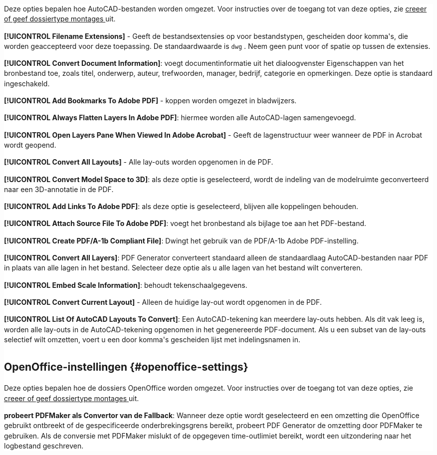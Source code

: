 Deze opties bepalen hoe AutoCAD-bestanden worden omgezet. Voor instructies over de toegang tot van deze opties, zie [ creeer of geef dossiertype montages ](/help/forms/using/admin-help/configuring-file-type-settings.md#create-or-edit-file-type-settings) uit.

**[!UICONTROL Filename Extensions]** - Geeft de bestandsextensies op voor bestandstypen, gescheiden door komma&#39;s, die worden geaccepteerd voor deze toepassing. De standaardwaarde is `dwg` . Neem geen punt voor of spatie op tussen de extensies.

**[!UICONTROL Convert Document Information]**: voegt documentinformatie uit het dialoogvenster Eigenschappen van het bronbestand toe, zoals titel, onderwerp, auteur, trefwoorden, manager, bedrijf, categorie en opmerkingen. Deze optie is standaard ingeschakeld.

**[!UICONTROL Add Bookmarks To Adobe PDF]** - koppen worden omgezet in bladwijzers.

**[!UICONTROL Always Flatten Layers In Adobe PDF]**: hiermee worden alle AutoCAD-lagen samengevoegd.

**[!UICONTROL Open Layers Pane When Viewed In Adobe Acrobat]** - Geeft de lagenstructuur weer wanneer de PDF in Acrobat wordt geopend.

**[!UICONTROL Convert All Layouts]** - Alle lay-outs worden opgenomen in de PDF.

**[!UICONTROL Convert Model Space to 3D]**: als deze optie is geselecteerd, wordt de indeling van de modelruimte geconverteerd naar een 3D-annotatie in de PDF.

**[!UICONTROL Add Links To Adobe PDF]**: als deze optie is geselecteerd, blijven alle koppelingen behouden.

**[!UICONTROL Attach Source File To Adobe PDF]**: voegt het bronbestand als bijlage toe aan het PDF-bestand.

**[!UICONTROL Create PDF/A-1b Compliant File]**: Dwingt het gebruik van de PDF/A-1b Adobe PDF-instelling.

**[!UICONTROL Convert All Layers]**: PDF Generator converteert standaard alleen de standaardlaag AutoCAD-bestanden naar PDF in plaats van alle lagen in het bestand. Selecteer deze optie als u alle lagen van het bestand wilt converteren.

**[!UICONTROL Embed Scale Information]**: behoudt tekenschaalgegevens.

**[!UICONTROL Convert Current Layout]** - Alleen de huidige lay-out wordt opgenomen in de PDF.

**[!UICONTROL List Of AutoCAD Layouts To Convert]**: Een AutoCAD-tekening kan meerdere lay-outs hebben. Als dit vak leeg is, worden alle lay-outs in de AutoCAD-tekening opgenomen in het gegenereerde PDF-document. Als u een subset van de lay-outs selectief wilt omzetten, voert u een door komma&#39;s gescheiden lijst met indelingsnamen in.

## OpenOffice-instellingen {#openoffice-settings}

Deze opties bepalen hoe de dossiers OpenOffice worden omgezet. Voor instructies over de toegang tot van deze opties, zie [ creeer of geef dossiertype montages ](/help/forms/using/admin-help/configuring-file-type-settings.md#create-or-edit-file-type-settings) uit.

**probeert PDFMaker als Convertor van de Fallback**: Wanneer deze optie wordt geselecteerd en een omzetting die OpenOffice gebruikt ontbreekt of de gespecificeerde onderbrekingsgrens bereikt, probeert PDF Generator de omzetting door PDFMaker te gebruiken. Als de conversie met PDFMaker mislukt of de opgegeven time-outlimiet bereikt, wordt een uitzondering naar het logbestand geschreven.
